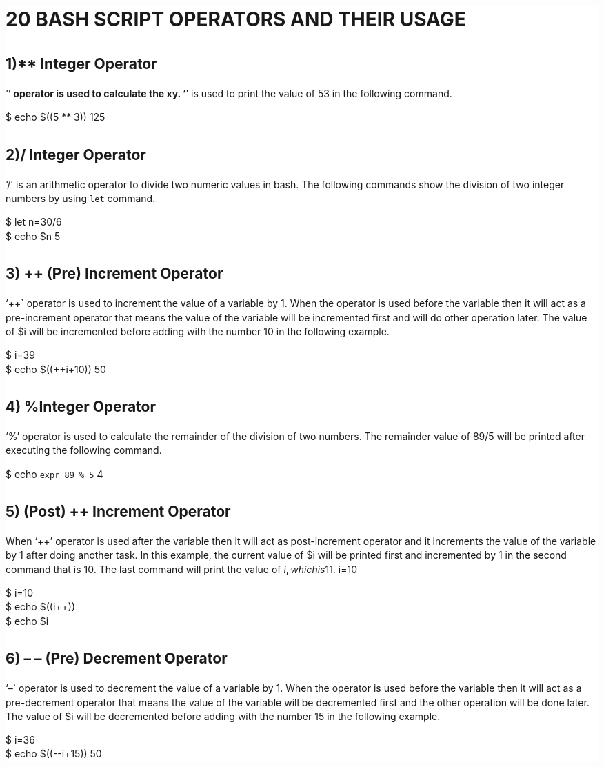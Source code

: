 # 20 BASH SCRIPT OPERATORS AND THEIR USAGE

## 1)** Integer Operator
‘**’ operator is used to calculate the xy. ‘**’ is used to print the value of 53 in the following command.

$ echo $((5 ** 3)) 125

## 2)/ Integer Operator
‘/’ is an arithmetic operator to divide two numeric values in bash. The following commands show the division of two integer numbers by using `let` command.

$ let n=30/6 <br>
$ echo $n 5

## 3) ++ (Pre) Increment Operator
‘++` operator is used to increment the value of a variable by 1. When the operator is used before the variable then it will act as a pre-increment operator that means the value of the variable will be incremented first and will do other operation later. The value of $i will be incremented before adding with the number 10 in the following example.

$ i=39 <br>
$  echo $((++i+10)) 50

## 4) %Integer Operator
‘%’ operator is used to calculate the remainder of the division of two numbers. The remainder value of 89/5 will be printed after executing the following command.

$ echo `expr 89 % 5` 4

## 5) (Post) ++ Increment Operator
When ‘++’ operator is used after the variable then it will act as post-increment operator and it increments the value of the variable by 1 after doing another task. In this example, the current value of $i will be printed first and incremented by 1 in the second command that is 10. The last command will print the value of $i , which is 11.$ i=10

$ i=10 <br>
$ echo $((i++)) <br>
$ echo $i 

## 6) – – (Pre) Decrement Operator
‘–` operator is used to decrement the value of a variable by 1. When the operator is used before the variable then it will act as a pre-decrement operator that means the value of the variable will be decremented first and the other operation will be done later. The value of $i will be decremented before adding with the number 15 in the following example.

$ i=36 <br>
$ echo $((--i+15)) 50
